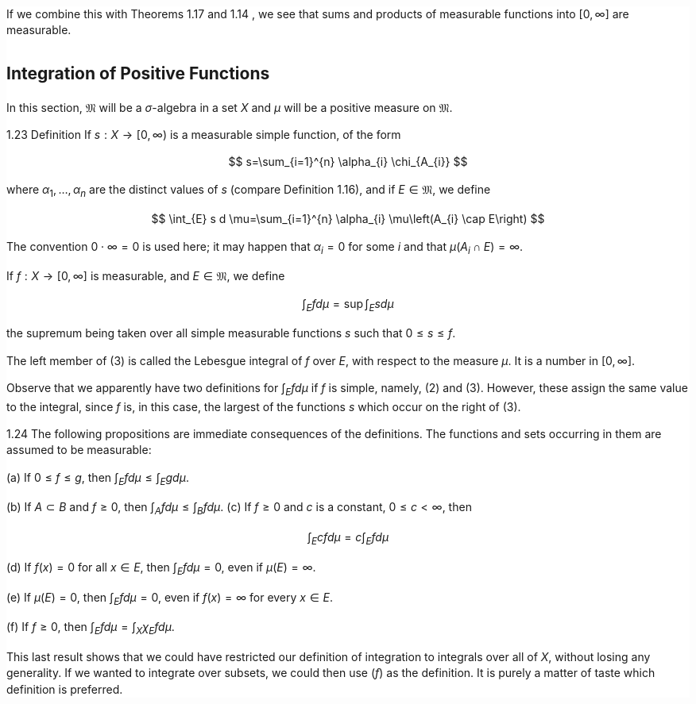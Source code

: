 If we combine this with Theorems 1.17 and 1.14 , we see that sums and products of measurable functions into $[0, \infty]$ are measurable.

## Integration of Positive Functions

In this section, $\mathfrak{M}$ will be a $\sigma$-algebra in a set $X$ and $\mu$ will be a positive measure on $\mathfrak{M}$.

1.23 Definition If $s: X \rightarrow[0, \infty)$ is a measurable simple function, of the form

$$
s=\sum_{i=1}^{n} \alpha_{i} \chi_{A_{i}}
$$

where $\alpha_{1}, \ldots, \alpha_{n}$ are the distinct values of $s$ (compare Definition 1.16), and if $E \in \mathfrak{M}$, we define

$$
\int_{E} s d \mu=\sum_{i=1}^{n} \alpha_{i} \mu\left(A_{i} \cap E\right)
$$

The convention $0 \cdot \infty=0$ is used here; it may happen that $\alpha_{i}=0$ for some $i$ and that $\mu\left(A_{i} \cap E\right)=\infty$.

If $f: X \rightarrow[0, \infty]$ is measurable, and $E \in \mathfrak{M}$, we define

$$
\int_{E} f d \mu=\sup \int_{E} s d \mu
$$

the supremum being taken over all simple measurable functions $s$ such that $0 \leq s \leq f$.

The left member of (3) is called the Lebesgue integral of $f$ over $E$, with respect to the measure $\mu$. It is a number in $[0, \infty]$.

Observe that we apparently have two definitions for $\int_{E} f d \mu$ if $f$ is simple, namely, (2) and (3). However, these assign the same value to the integral, since $f$ is, in this case, the largest of the functions $s$ which occur on the right of (3).

1.24 The following propositions are immediate consequences of the definitions. The functions and sets occurring in them are assumed to be measurable:

(a) If $0 \leq f \leq g$, then $\int_{E} f d \mu \leq \int_{E} g d \mu$.

(b) If $A \subset B$ and $f \geq 0$, then $\int_{A} f d \mu \leq \int_{B} f d \mu$.
(c) If $f \geq 0$ and $c$ is a constant, $0 \leq c<\infty$, then

$$
\int_{E} c f d \mu=c \int_{E} f d \mu
$$

(d) If $f(x)=0$ for all $x \in E$, then $\int_{E} f d \mu=0$, even if $\mu(E)=\infty$.

(e) If $\mu(E)=0$, then $\int_{E} f d \mu=0$, even if $f(x)=\infty$ for every $x \in E$.

(f) If $f \geq 0$, then $\int_{E} f d \mu=\int_{X} \chi_{E} f d \mu$.

This last result shows that we could have restricted our definition of integration to integrals over all of $X$, without losing any generality. If we wanted to integrate over subsets, we could then use $(f)$ as the definition. It is purely a matter of taste which definition is preferred.
